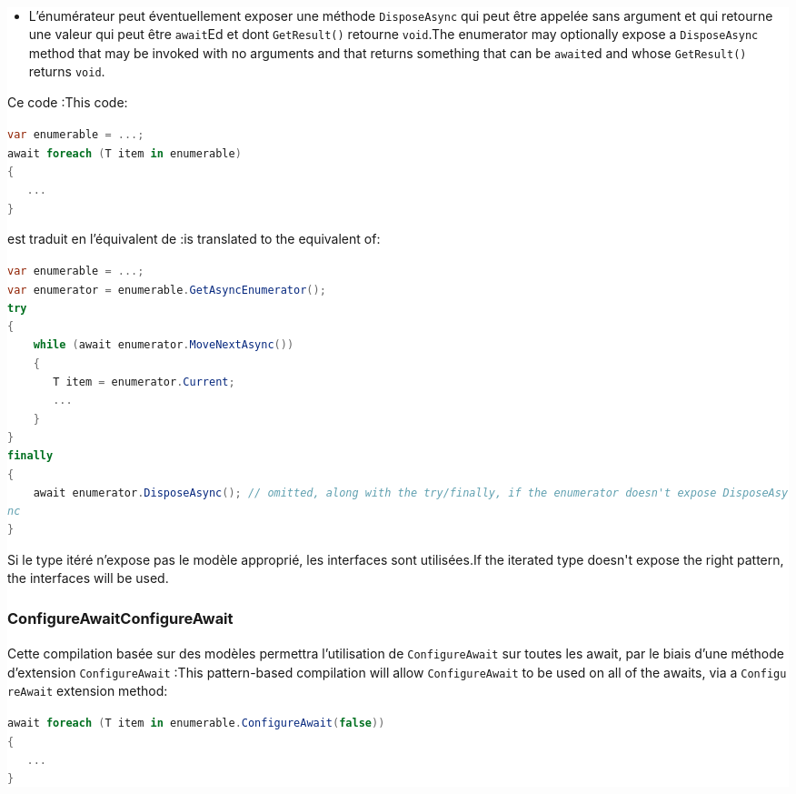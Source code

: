 - <span data-ttu-id="01b1c-231">L’énumérateur peut éventuellement exposer une méthode `DisposeAsync` qui peut être appelée sans argument et qui retourne une valeur qui peut être `await`Ed et dont `GetResult()` retourne `void`.</span><span class="sxs-lookup"><span data-stu-id="01b1c-231">The enumerator may optionally expose a `DisposeAsync` method that may be invoked with no arguments and that returns something that can be `await`ed and whose `GetResult()` returns `void`.</span></span>

<span data-ttu-id="01b1c-232">Ce code :</span><span class="sxs-lookup"><span data-stu-id="01b1c-232">This code:</span></span>

```csharp
var enumerable = ...;
await foreach (T item in enumerable)
{
   ...
}
```

<span data-ttu-id="01b1c-233">est traduit en l’équivalent de :</span><span class="sxs-lookup"><span data-stu-id="01b1c-233">is translated to the equivalent of:</span></span>

```csharp
var enumerable = ...;
var enumerator = enumerable.GetAsyncEnumerator();
try
{
    while (await enumerator.MoveNextAsync())
    {
       T item = enumerator.Current;
       ...
    }
}
finally
{
    await enumerator.DisposeAsync(); // omitted, along with the try/finally, if the enumerator doesn't expose DisposeAsync
}
```

<span data-ttu-id="01b1c-234">Si le type itéré n’expose pas le modèle approprié, les interfaces sont utilisées.</span><span class="sxs-lookup"><span data-stu-id="01b1c-234">If the iterated type doesn't expose the right pattern, the interfaces will be used.</span></span>

### <a name="configureawait"></a><span data-ttu-id="01b1c-235">ConfigureAwait</span><span class="sxs-lookup"><span data-stu-id="01b1c-235">ConfigureAwait</span></span>

<span data-ttu-id="01b1c-236">Cette compilation basée sur des modèles permettra l’utilisation de `ConfigureAwait` sur toutes les await, par le biais d’une méthode d’extension `ConfigureAwait` :</span><span class="sxs-lookup"><span data-stu-id="01b1c-236">This pattern-based compilation will allow `ConfigureAwait` to be used on all of the awaits, via a `ConfigureAwait` extension method:</span></span>

```csharp
await foreach (T item in enumerable.ConfigureAwait(false))
{
   ...
}
```
